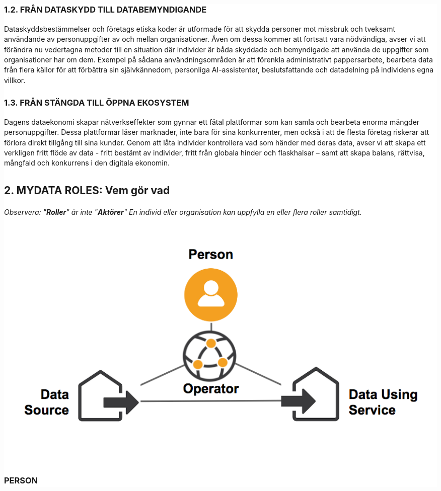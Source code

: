 ### 1.2. FRÅN DATASKYDD TILL DATABEMYNDIGANDE

Dataskyddsbestämmelser och företags etiska koder är utformade för att skydda personer mot missbruk och tveksamt användande av personuppgifter av och mellan organisationer. Även om dessa kommer att fortsatt vara nödvändiga, avser vi att förändra nu vedertagna metoder till en situation där individer är båda skyddade och bemyndigade att använda de uppgifter som organisationer har om dem. Exempel på sådana användningsområden är att förenkla administrativt pappersarbete, bearbeta data från flera källor för att förbättra sin självkännedom, personliga AI-assistenter, beslutsfattande och datadelning på individens egna villkor.

### 1.3. FRÅN STÄNGDA TILL ÖPPNA EKOSYSTEM

Dagens dataekonomi skapar nätverkseffekter som gynnar ett fåtal plattformar som kan samla och bearbeta enorma mängder personuppgifter. Dessa plattformar låser marknader, inte bara för sina konkurrenter, men också i att de flesta företag riskerar att förlora direkt tillgång till sina kunder. Genom att låta individer kontrollera vad som händer med deras data, avser vi att skapa ett verkligen fritt flöde av data - fritt bestämt av individer, fritt från globala hinder och flaskhalsar – samt att skapa balans, rättvisa, mångfald och konkurrens i den digitala ekonomin.

## 2. MYDATA ROLES: Vem gör vad
_Observera: "**Roller**" är inte "**Aktörer**" En individ eller organisation kan uppfylla en eller flera roller samtidigt._

![MYDATA ROLES](image_0.png)

### PERSON
